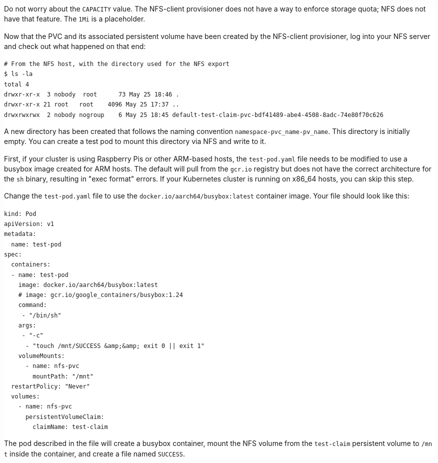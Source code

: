 Do not worry about the `CAPACITY` value. The NFS-client provisioner does not have a way to enforce storage quota; NFS does not have that feature. The `1Mi` is a placeholder.

Now that the PVC and its associated persistent volume have been created by the NFS-client provisioner, log into your NFS server and check out what happened on that end:


```
# From the NFS host, with the directory used for the NFS export
$ ls -la
total 4
drwxr-xr-x  3 nobody  root      73 May 25 18:46 .
drwxr-xr-x 21 root   root    4096 May 25 17:37 ..
drwxrwxrwx  2 nobody nogroup    6 May 25 18:45 default-test-claim-pvc-bdf41489-abe4-4508-8adc-74e80f70c626
```

A new directory has been created that follows the naming convention `namespace-pvc_name-pv_name`. This directory is initially empty. You can create a test pod to mount this directory via NFS and write to it.

First, if your cluster is using Raspberry Pis or other ARM-based hosts, the `test-pod.yaml` file needs to be modified to use a busybox image created for ARM hosts. The default will pull from the `gcr.io` registry but does not have the correct architecture for the `sh` binary, resulting in "exec format" errors. If your Kubernetes cluster is running on x86_64 hosts, you can skip this step.

Change the `test-pod.yaml` file to use the `docker.io/aarch64/busybox:latest` container image. Your file should look like this:


```
kind: Pod
apiVersion: v1
metadata:
  name: test-pod
spec:
  containers:
  - name: test-pod
    image: docker.io/aarch64/busybox:latest
    # image: gcr.io/google_containers/busybox:1.24
    command:
     - "/bin/sh"
    args:
     - "-c"
      - "touch /mnt/SUCCESS &amp;&amp; exit 0 || exit 1"
    volumeMounts:
      - name: nfs-pvc
        mountPath: "/mnt"
  restartPolicy: "Never"
  volumes:
    - name: nfs-pvc
      persistentVolumeClaim:
        claimName: test-claim
```

The pod described in the file will create a busybox container, mount the NFS volume from the `test-claim` persistent volume to `/mnt` inside the container, and create a file named `SUCCESS`.
